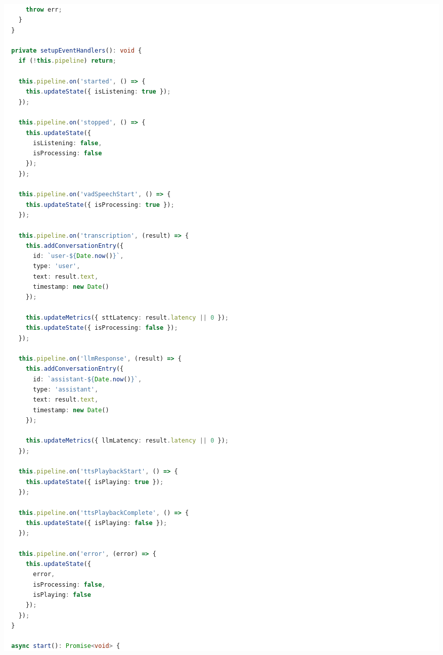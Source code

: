 ```typescript
      throw err;
    }
  }

  private setupEventHandlers(): void {
    if (!this.pipeline) return;

    this.pipeline.on('started', () => {
      this.updateState({ isListening: true });
    });

    this.pipeline.on('stopped', () => {
      this.updateState({
        isListening: false,
        isProcessing: false
      });
    });

    this.pipeline.on('vadSpeechStart', () => {
      this.updateState({ isProcessing: true });
    });

    this.pipeline.on('transcription', (result) => {
      this.addConversationEntry({
        id: `user-${Date.now()}`,
        type: 'user',
        text: result.text,
        timestamp: new Date()
      });

      this.updateMetrics({ sttLatency: result.latency || 0 });
      this.updateState({ isProcessing: false });
    });

    this.pipeline.on('llmResponse', (result) => {
      this.addConversationEntry({
        id: `assistant-${Date.now()}`,
        type: 'assistant',
        text: result.text,
        timestamp: new Date()
      });

      this.updateMetrics({ llmLatency: result.latency || 0 });
    });

    this.pipeline.on('ttsPlaybackStart', () => {
      this.updateState({ isPlaying: true });
    });

    this.pipeline.on('ttsPlaybackComplete', () => {
      this.updateState({ isPlaying: false });
    });

    this.pipeline.on('error', (error) => {
      this.updateState({
        error,
        isProcessing: false,
        isPlaying: false
      });
    });
  }

  async start(): Promise<void> {
```